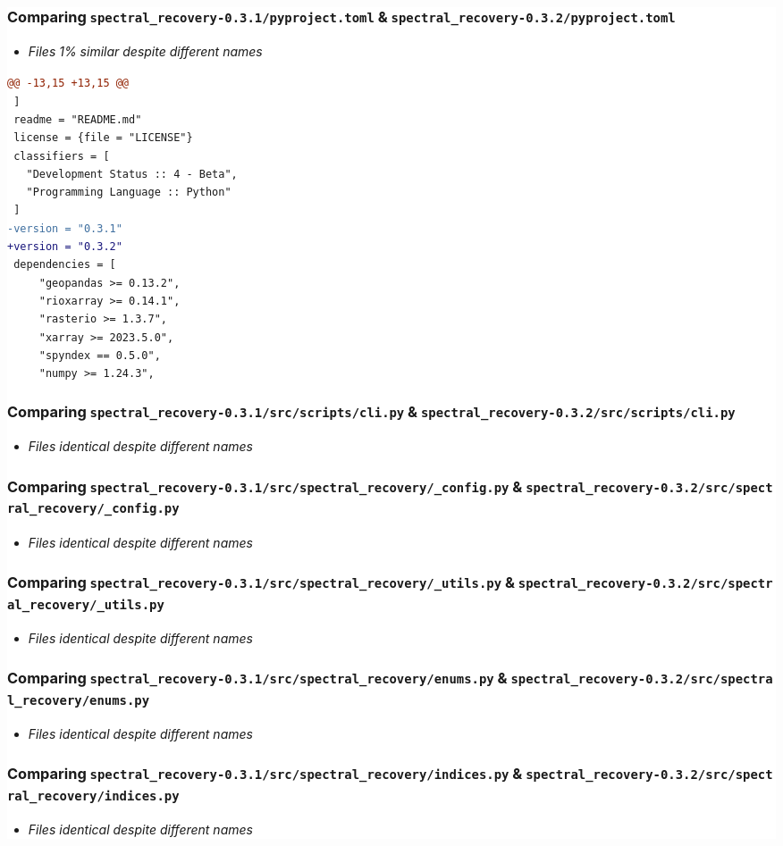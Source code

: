 ### Comparing `spectral_recovery-0.3.1/pyproject.toml` & `spectral_recovery-0.3.2/pyproject.toml`

 * *Files 1% similar despite different names*

```diff
@@ -13,15 +13,15 @@
 ]
 readme = "README.md"
 license = {file = "LICENSE"}
 classifiers = [
   "Development Status :: 4 - Beta",
   "Programming Language :: Python"
 ]
-version = "0.3.1"
+version = "0.3.2"
 dependencies = [
     "geopandas >= 0.13.2",
     "rioxarray >= 0.14.1",
     "rasterio >= 1.3.7",
     "xarray >= 2023.5.0",
     "spyndex == 0.5.0",
     "numpy >= 1.24.3",
```

### Comparing `spectral_recovery-0.3.1/src/scripts/cli.py` & `spectral_recovery-0.3.2/src/scripts/cli.py`

 * *Files identical despite different names*

### Comparing `spectral_recovery-0.3.1/src/spectral_recovery/_config.py` & `spectral_recovery-0.3.2/src/spectral_recovery/_config.py`

 * *Files identical despite different names*

### Comparing `spectral_recovery-0.3.1/src/spectral_recovery/_utils.py` & `spectral_recovery-0.3.2/src/spectral_recovery/_utils.py`

 * *Files identical despite different names*

### Comparing `spectral_recovery-0.3.1/src/spectral_recovery/enums.py` & `spectral_recovery-0.3.2/src/spectral_recovery/enums.py`

 * *Files identical despite different names*

### Comparing `spectral_recovery-0.3.1/src/spectral_recovery/indices.py` & `spectral_recovery-0.3.2/src/spectral_recovery/indices.py`

 * *Files identical despite different names*
